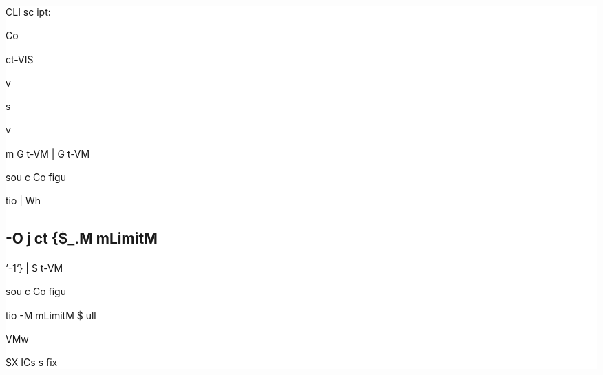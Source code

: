 CLI sc
ipt:

Co


ct-VIS

v

 s

v



m
 G
t-VM | G
t-VM

sou
c
Co
figu

tio
 | Wh


-O
j
ct {$\_.M
mLimitM
 -

 ‘-1‘} | S
t-VM

sou
c
Co
figu

tio
 -M
mLimitM
 $
ull 




 VMw


 
SX 
ICs 
s fix
